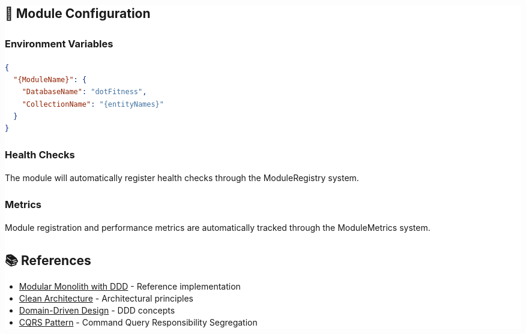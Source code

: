 ## 🔧 Module Configuration

### Environment Variables
```json
{
  "{ModuleName}": {
    "DatabaseName": "dotFitness",
    "CollectionName": "{entityNames}"
  }
}
```

### Health Checks
The module will automatically register health checks through the ModuleRegistry system.

### Metrics
Module registration and performance metrics are automatically tracked through the ModuleMetrics system.

## 📚 References

- [Modular Monolith with DDD](https://github.com/MaiQD/modular-monolith-with-ddd/blob/master/README.md) - Reference implementation
- [Clean Architecture](https://blog.cleancoder.com/uncle-bob/2012/08/13/the-clean-architecture.html) - Architectural principles
- [Domain-Driven Design](https://martinfowler.com/bliki/DomainDrivenDesign.html) - DDD concepts
- [CQRS Pattern](https://martinfowler.com/bliki/CQRS.html) - Command Query Responsibility Segregation
